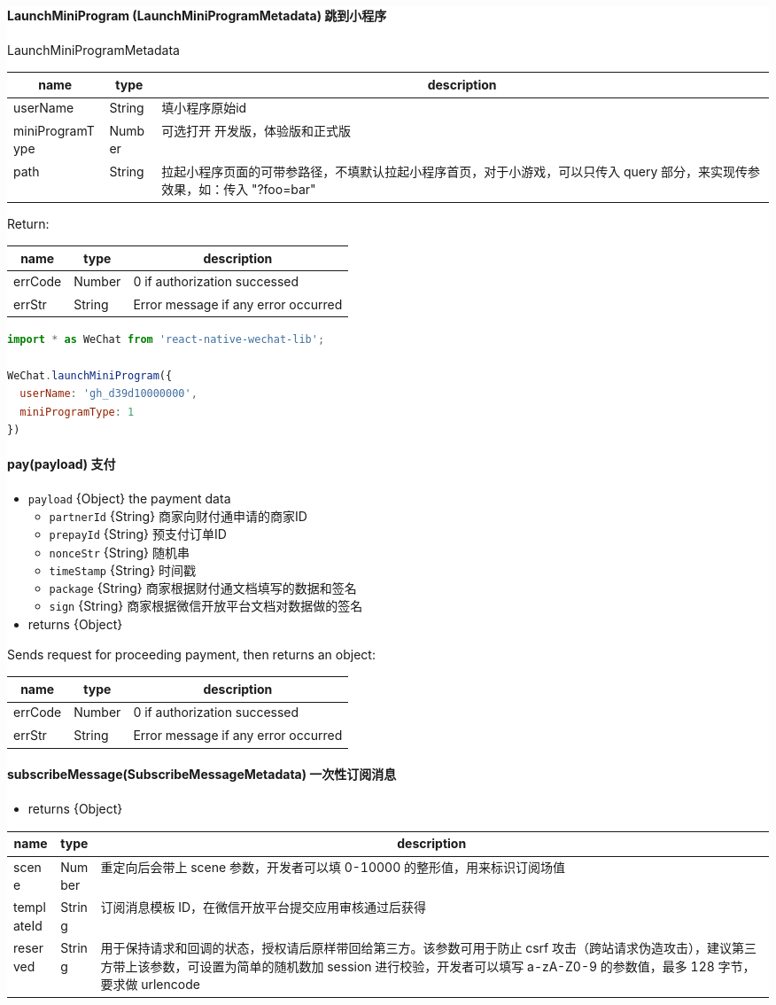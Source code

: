 #### LaunchMiniProgram (LaunchMiniProgramMetadata) 跳到小程序

LaunchMiniProgramMetadata

| name    | type   | description                         |
|---------|--------|-------------------------------------|
| userName| String | 填小程序原始id                      |
| miniProgramType| Number | 可选打开 开发版，体验版和正式版   |
| path| String | 拉起小程序页面的可带参路径，不填默认拉起小程序首页，对于小游戏，可以只传入 query 部分，来实现传参效果，如：传入 "?foo=bar" |

Return:

| name    | type   | description                         |
|---------|--------|-------------------------------------|
| errCode | Number | 0 if authorization successed        |
| errStr  | String | Error message if any error occurred |


```js
import * as WeChat from 'react-native-wechat-lib';

WeChat.launchMiniProgram({
  userName: 'gh_d39d10000000',
  miniProgramType: 1
})

```

#### pay(payload) 支付

- `payload` {Object} the payment data
  - `partnerId` {String} 商家向财付通申请的商家ID
  - `prepayId` {String} 预支付订单ID
  - `nonceStr` {String} 随机串
  - `timeStamp` {String} 时间戳
  - `package` {String} 商家根据财付通文档填写的数据和签名
  - `sign` {String} 商家根据微信开放平台文档对数据做的签名
- returns {Object}

Sends request for proceeding payment, then returns an object:

| name    | type   | description                         |
|---------|--------|-------------------------------------|
| errCode | Number | 0 if authorization successed        |
| errStr  | String | Error message if any error occurred |

#### subscribeMessage(SubscribeMessageMetadata) 一次性订阅消息

- returns {Object}


| name    | type   | description                         |
|---------|--------|-------------------------------------|
| scene | Number | 重定向后会带上 scene 参数，开发者可以填 0-10000 的整形值，用来标识订阅场值       |
| templateId  | String | 订阅消息模板 ID，在微信开放平台提交应用审核通过后获得 |
| reserved  | String | 用于保持请求和回调的状态，授权请后原样带回给第三方。该参数可用于防止 csrf 攻击（跨站请求伪造攻击），建议第三方带上该参数，可设置为简单的随机数加 session 进行校验，开发者可以填写 a-zA-Z0-9 的参数值，最多 128 字节，要求做 urlencode |  


